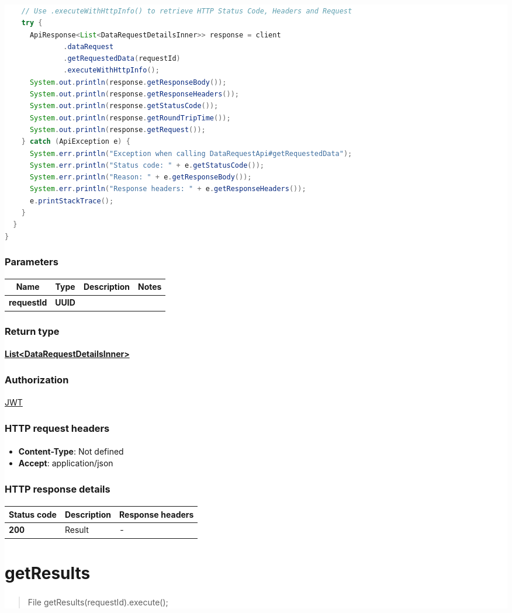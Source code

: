 ```java
    // Use .executeWithHttpInfo() to retrieve HTTP Status Code, Headers and Request
    try {
      ApiResponse<List<DataRequestDetailsInner>> response = client
              .dataRequest
              .getRequestedData(requestId)
              .executeWithHttpInfo();
      System.out.println(response.getResponseBody());
      System.out.println(response.getResponseHeaders());
      System.out.println(response.getStatusCode());
      System.out.println(response.getRoundTripTime());
      System.out.println(response.getRequest());
    } catch (ApiException e) {
      System.err.println("Exception when calling DataRequestApi#getRequestedData");
      System.err.println("Status code: " + e.getStatusCode());
      System.err.println("Reason: " + e.getResponseBody());
      System.err.println("Response headers: " + e.getResponseHeaders());
      e.printStackTrace();
    }
  }
}

```

### Parameters

| Name | Type | Description  | Notes |
|------------- | ------------- | ------------- | -------------|
| **requestId** | **UUID**|  | |

### Return type

[**List&lt;DataRequestDetailsInner&gt;**](DataRequestDetailsInner.md)

### Authorization

[JWT](../README.md#JWT)

### HTTP request headers

 - **Content-Type**: Not defined
 - **Accept**: application/json

### HTTP response details
| Status code | Description | Response headers |
|-------------|-------------|------------------|
| **200** | Result |  -  |

<a name="getResults"></a>
# **getResults**
> File getResults(requestId).execute();
